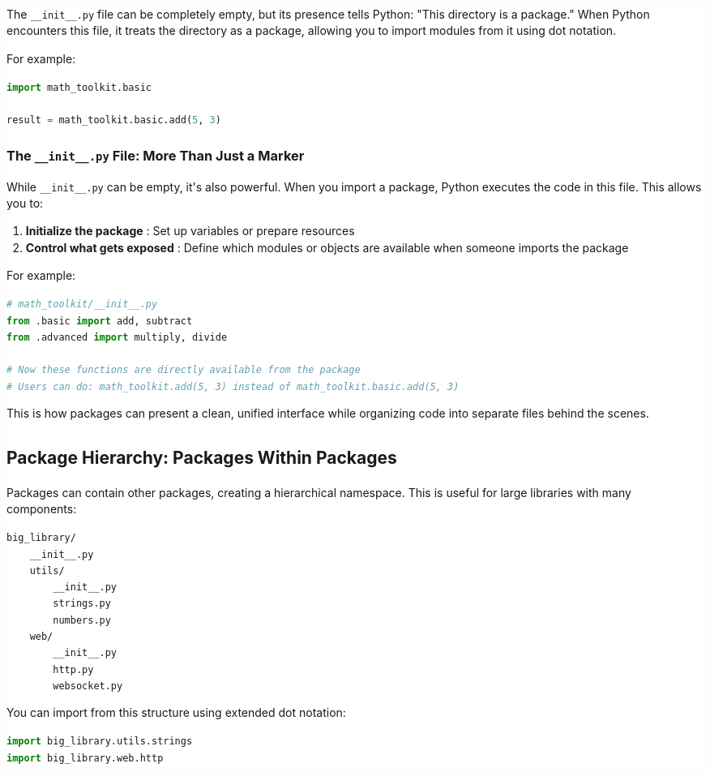 The `__init__.py` file can be completely empty, but its presence tells Python: "This directory is a package." When Python encounters this file, it treats the directory as a package, allowing you to import modules from it using dot notation.

For example:

```python
import math_toolkit.basic

result = math_toolkit.basic.add(5, 3)
```

### The `__init__.py` File: More Than Just a Marker

While `__init__.py` can be empty, it's also powerful. When you import a package, Python executes the code in this file. This allows you to:

1. **Initialize the package** : Set up variables or prepare resources
2. **Control what gets exposed** : Define which modules or objects are available when someone imports the package

For example:

```python
# math_toolkit/__init__.py
from .basic import add, subtract
from .advanced import multiply, divide

# Now these functions are directly available from the package
# Users can do: math_toolkit.add(5, 3) instead of math_toolkit.basic.add(5, 3)
```

This is how packages can present a clean, unified interface while organizing code into separate files behind the scenes.

## Package Hierarchy: Packages Within Packages

Packages can contain other packages, creating a hierarchical namespace. This is useful for large libraries with many components:

```
big_library/
    __init__.py
    utils/
        __init__.py
        strings.py
        numbers.py
    web/
        __init__.py
        http.py
        websocket.py
```

You can import from this structure using extended dot notation:

```python
import big_library.utils.strings
import big_library.web.http
```
